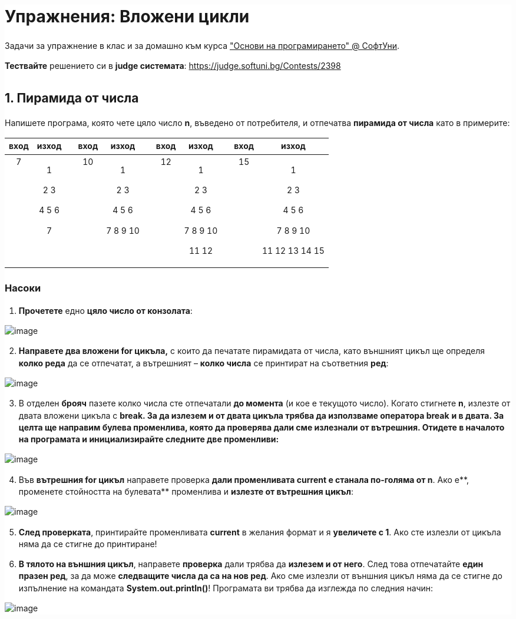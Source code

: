 ﻿
# **Упражнения: Вложени цикли**
Задачи за упражнение в клас и за домашно към курса ["Основи на програмирането" @ СофтУни](https://softuni.bg/courses/programming-basics).

**Тествайте** решението си в **judge системата**: <https://judge.softuni.bg/Contests/2398>
## 1. **Пирамида от числа**
Напишете програма, която чете цяло число **n**, въведено от потребителя, и отпечатва **пирамида от числа** като в примерите:

|**вход**|**изход**||**вход**|**изход**||**вход**|**изход**||**вход**|**изход**|
| :-: | :-: | :-: | :-: | :-: | :-: | :-: | :-: | :-: | :-: | :-: |
|7|<p>1</p><p>2 3</p><p>4 5 6</p><p>7</p>||10|<p>1</p><p>2 3</p><p>4 5 6</p><p>7 8 9 10</p>||12|<p>1</p><p>2 3</p><p>4 5 6</p><p>7 8 9 10</p><p>11 12</p>||15|<p>1</p><p>2 3</p><p>4 5 6</p><p>7 8 9 10</p><p>11 12 13 14 15</p>|
### **Насоки**
1. **Прочетете** едно **цяло число от конзолата**:

  ![image](https://user-images.githubusercontent.com/67644402/141670859-e1b95f1d-f381-4b4c-9271-a52dfcc73281.png)

2. **Направете два вложени for цикъла,** с които да печатате пирамидата от числа, като външният цикъл ще определя **колко реда** да се отпечатат, а вътрешният – **колко числа** се принтират на съответния **ред**:

  ![image](https://user-images.githubusercontent.com/67644402/141670870-66161521-74b4-4a2d-a92b-06c9752f81ff.png)

3. В отделен **брояч** пазете колко числа сте отпечатали **до момента** (и кое е текущото число). Когато стигнете **n**, излезте от двата вложени цикъла с **break. За да излезем и от двата цикъла трябва да използваме оператора break** **и в двата. За целта ще направим булева променлива, която да проверява дали сме излезнали от вътрешния. Отидете в началото на програмата и инициализирайте следните две променливи:**

  ![image](https://user-images.githubusercontent.com/67644402/141670877-e2cdd06d-e2b7-476f-bc0a-663909cbdb58.png)

  

4. Във **вътрешния for цикъл** направете проверка **дали променливата current е станала по-голяма от n**. Ако е**, променете стойността на булевата** променлива и **излезте от вътрешния цикъл**:

  ![image](https://user-images.githubusercontent.com/67644402/141670891-cce8834d-18da-4b4e-8ab3-4a9953bfed6a.png)

5. **След проверката**, принтирайте променливата **current** в желания формат и я **увеличете с 1**. Ако сте излезли от цикъла няма да се стигне до принтиране!

   

6. **В тялото на външния цикъл**, направете **проверка** дали трябва да **излезем и от него**. След това отпечатайте **един празен ред**, за да може **следващите числа да са на нов ред**. Ако сме излезли от външния цикъл няма да се стигне до изпълнение на командата **System.out.println()**! Програмата ви трябва да изглежда по следния начин:

  ![image](https://user-images.githubusercontent.com/67644402/141670907-9a033033-b4e7-4b1d-953b-97ca4cb5f6b0.png)
